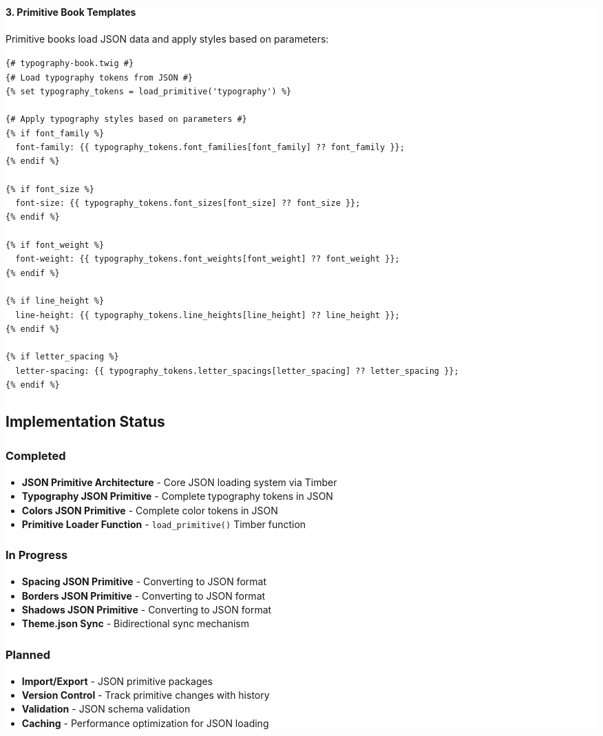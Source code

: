 #### 3. Primitive Book Templates

Primitive books load JSON data and apply styles based on parameters:

```twig
{# typography-book.twig #}
{# Load typography tokens from JSON #}
{% set typography_tokens = load_primitive('typography') %}

{# Apply typography styles based on parameters #}
{% if font_family %}
  font-family: {{ typography_tokens.font_families[font_family] ?? font_family }};
{% endif %}

{% if font_size %}
  font-size: {{ typography_tokens.font_sizes[font_size] ?? font_size }};
{% endif %}

{% if font_weight %}
  font-weight: {{ typography_tokens.font_weights[font_weight] ?? font_weight }};
{% endif %}

{% if line_height %}
  line-height: {{ typography_tokens.line_heights[line_height] ?? line_height }};
{% endif %}

{% if letter_spacing %}
  letter-spacing: {{ typography_tokens.letter_spacings[letter_spacing] ?? letter_spacing }};
{% endif %}
```

## Implementation Status

### Completed
- **JSON Primitive Architecture** - Core JSON loading system via Timber
- **Typography JSON Primitive** - Complete typography tokens in JSON
- **Colors JSON Primitive** - Complete color tokens in JSON
- **Primitive Loader Function** - `load_primitive()` Timber function

### In Progress
- **Spacing JSON Primitive** - Converting to JSON format
- **Borders JSON Primitive** - Converting to JSON format
- **Shadows JSON Primitive** - Converting to JSON format
- **Theme.json Sync** - Bidirectional sync mechanism

### Planned
- **Import/Export** - JSON primitive packages
- **Version Control** - Track primitive changes with history
- **Validation** - JSON schema validation
- **Caching** - Performance optimization for JSON loading

